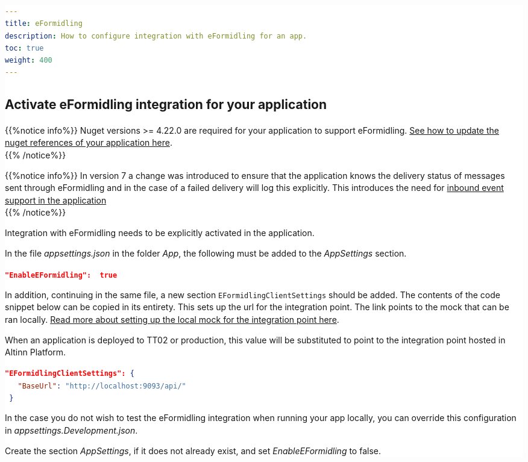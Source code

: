 ```yaml
---
title: eFormidling
description: How to configure integration with eFormidling for an app.
toc: true
weight: 400
---
```


## Activate eFormidling integration for your application

{{%notice info%}}
Nuget versions >= 4.22.0 are required for your application to support eFormidling.
[See how to update the nuget references of your application here](/altinn-studio/reference/maintainance/dependencies/).  
{{% /notice%}}

{{%notice info%}}
In version 7 a change was introduced to ensure that the application knows the delivery status of messages sent through eFormidling and in the case of a failed delivery will log this explicitly. This introduces the need for [inbound event support in the application](/altinn-studio/reference/logic/events)   
{{% /notice%}}

Integration with eFormidling needs to be explicitly activated in the application. 

In the file _appsettings.json_ in the folder _App_, the following must be added to the _AppSettings_ section.

```json
"EnableEFormidling":  true
```

In addition, continuing in the same file, a new section `EFormidlingClientSettings` should be added.
The contents of the code snippet below can be copied in its entirety. 
This sets up the url for the integration point.
The link points to the mock that can be ran locally. 
[Read more about setting up the local mock for the integration point here](#testing-eformidling-integration-locally).

When an application is deployed to TT02 or production,
this value will be substituted to point to the integration point hosted in Altinn Platform.

```json
"EFormidlingClientSettings": {
   "BaseUrl": "http://localhost:9093/api/"
 }
```

In the case you do not wish to test the eFormidling integration when running your app locally, 
you can override this configuration in  _appsettings.Development.json_.

Create the section _AppSettings_, if it does not already exist, and set _EnableEFormidling_ to false.
